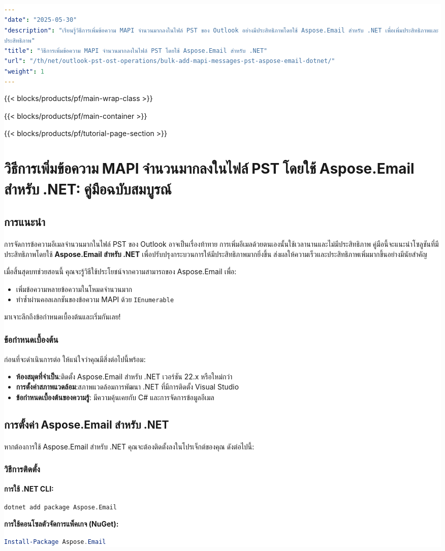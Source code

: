 ```yaml
---
"date": "2025-05-30"
"description": "เรียนรู้วิธีการเพิ่มข้อความ MAPI จำนวนมากลงในไฟล์ PST ของ Outlook อย่างมีประสิทธิภาพโดยใช้ Aspose.Email สำหรับ .NET เพื่อเพิ่มประสิทธิภาพและประสิทธิภาพ"
"title": "วิธีการเพิ่มข้อความ MAPI จำนวนมากลงในไฟล์ PST โดยใช้ Aspose.Email สำหรับ .NET"
"url": "/th/net/outlook-pst-ost-operations/bulk-add-mapi-messages-pst-aspose-email-dotnet/"
"weight": 1
---
```


{{< blocks/products/pf/main-wrap-class >}}

{{< blocks/products/pf/main-container >}}

{{< blocks/products/pf/tutorial-page-section >}}
# วิธีการเพิ่มข้อความ MAPI จำนวนมากลงในไฟล์ PST โดยใช้ Aspose.Email สำหรับ .NET: คู่มือฉบับสมบูรณ์

## การแนะนำ

การจัดการข้อความอีเมลจำนวนมากในไฟล์ PST ของ Outlook อาจเป็นเรื่องท้าทาย การเพิ่มอีเมลด้วยตนเองนั้นใช้เวลานานและไม่มีประสิทธิภาพ คู่มือนี้จะแนะนำโซลูชันที่มีประสิทธิภาพโดยใช้ **Aspose.Email สำหรับ .NET** เพื่อปรับปรุงกระบวนการให้มีประสิทธิภาพมากยิ่งขึ้น ส่งผลให้ความเร็วและประสิทธิภาพเพิ่มมากขึ้นอย่างมีนัยสำคัญ

เมื่อสิ้นสุดบทช่วยสอนนี้ คุณจะรู้วิธีใช้ประโยชน์จากความสามารถของ Aspose.Email เพื่อ:
- เพิ่มข้อความหลายข้อความในโหมดจำนวนมาก
- ทำซ้ำผ่านคอลเลกชันของข้อความ MAPI ด้วย `IEnumerable`

มาเจาะลึกถึงข้อกำหนดเบื้องต้นและเริ่มกันเลย!

### ข้อกำหนดเบื้องต้น

ก่อนที่จะดำเนินการต่อ ให้แน่ใจว่าคุณมีสิ่งต่อไปนี้พร้อม:
- **ห้องสมุดที่จำเป็น**:ติดตั้ง Aspose.Email สำหรับ .NET เวอร์ชัน 22.x หรือใหม่กว่า
- **การตั้งค่าสภาพแวดล้อม**:สภาพแวดล้อมการพัฒนา .NET ที่มีการติดตั้ง Visual Studio
- **ข้อกำหนดเบื้องต้นของความรู้**: มีความคุ้นเคยกับ C# และการจัดการข้อมูลอีเมล

## การตั้งค่า Aspose.Email สำหรับ .NET

หากต้องการใช้ Aspose.Email สำหรับ .NET คุณจะต้องติดตั้งลงในโปรเจ็กต์ของคุณ ดังต่อไปนี้:

### วิธีการติดตั้ง

**การใช้ .NET CLI:**
```bash
dotnet add package Aspose.Email
```

**การใช้คอนโซลตัวจัดการแพ็คเกจ (NuGet):**
```powershell
Install-Package Aspose.Email
```
